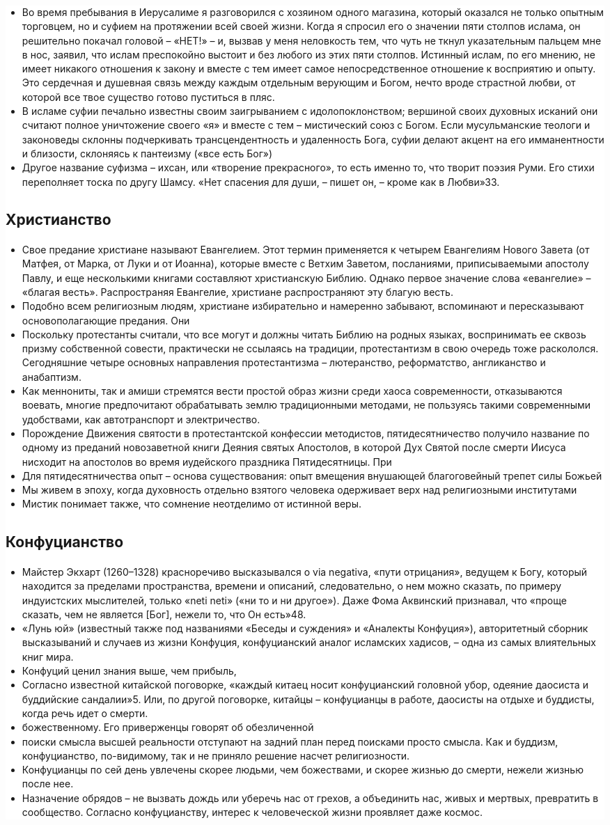- Во время пребывания в Иерусалиме я разговорился с хозяином одного магазина, который оказался не только опытным торговцем, но и суфием на протяжении всей своей жизни. Когда я спросил его о значении пяти столпов ислама, он решительно покачал головой – «НЕТ!» – и, вызвав у меня неловкость тем, что чуть не ткнул указательным пальцем мне в нос, заявил, что ислам преспокойно выстоит и без любого из этих пяти столпов. Истинный ислам, по его мнению, не имеет никакого отношения к закону и вместе с тем имеет самое непосредственное отношение к восприятию и опыту. Это сердечная и душевная связь между каждым отдельным верующим и Богом, нечто вроде страстной любви, от которой все твое существо готово пуститься в пляс.
- В исламе суфии печально известны своим заигрыванием с идолопоклонством; вершиной своих духовных исканий они считают полное уничтожение своего «я» и вместе с тем – мистический союз с Богом. Если мусульманские теологи и законоведы склонны подчеркивать трансцендентность и удаленность Бога, суфии делают акцент на его имманентности и близости, склоняясь к пантеизму («все есть Бог»)
- Другое название суфизма – ихсан, или «творение прекрасного», то есть именно то, что творит поэзия Руми. Его стихи переполняет тоска по другу Шамсу. «Нет спасения для души, – пишет он, – кроме как в Любви»33.

## Христианство

- Свое предание христиане называют Евангелием. Этот термин применяется к четырем Евангелиям Нового Завета (от Матфея, от Марка, от Луки и от Иоанна), которые вместе с Ветхим Заветом, посланиями, приписываемыми апостолу Павлу, и еще несколькими книгами составляют христианскую Библию. Однако первое значение слова «евангелие» – «благая весть». Распространяя Евангелие, христиане распространяют эту благую весть.
- Подобно всем религиозным людям, христиане избирательно и намеренно забывают, вспоминают и пересказывают основополагающие предания. Они
- Поскольку протестанты считали, что все могут и должны читать Библию на родных языках, воспринимать ее сквозь призму собственной совести, практически не ссылаясь на традиции, протестантизм в свою очередь тоже раскололся. Сегодняшние четыре основных направления протестантизма – лютеранство, реформатство, англиканство и анабаптизм.
- Как меннониты, так и амиши стремятся вести простой образ жизни среди хаоса современности, отказываются воевать, многие предпочитают обрабатывать землю традиционными методами, не пользуясь такими современными удобствами, как автотранспорт и электричество.
- Порождение Движения святости в протестантской конфессии методистов, пятидесятничество получило название по одному из преданий новозаветной книги Деяния святых Апостолов, в которой Дух Святой после смерти Иисуса нисходит на апостолов во время иудейского праздника Пятидесятницы. При
- Для пятидесятничества опыт – основа существования: опыт вмещения внушающей благоговейный трепет силы Божьей
- Мы живем в эпоху, когда духовность отдельно взятого человека одерживает верх над религиозными институтами
- Мистик понимает также, что сомнение неотделимо от истинной веры.

## Конфуцианство
- Майстер Экхарт (1260–1328) красноречиво высказывался о via negativa, «пути отрицания», ведущем к Богу, который находится за пределами пространства, времени и описаний, следовательно, о нем можно сказать, по примеру индуистских мыслителей, только «neti neti» («ни то и ни другое»). Даже Фома Аквинский признавал, что «проще сказать, чем не является [Бог], нежели то, что Он есть»48.
- «Лунь юй» (известный также под названиями «Беседы и суждения» и «Аналекты Конфуция»), авторитетный сборник высказываний и случаев из жизни Конфуция, конфуцианский аналог исламских хадисов, – одна из самых влиятельных книг мира.
- Конфуций ценил знания выше, чем прибыль,
- Согласно известной китайской поговорке, «каждый китаец носит конфуцианский головной убор, одеяние даосиста и буддийские сандалии»5. Или, по другой поговорке, китайцы – конфуцианцы в работе, даосисты на отдыхе и буддисты, когда речь идет о смерти.
- божественному. Его приверженцы говорят об обезличенной
- поиски смысла высшей реальности отступают на задний план перед поисками просто смысла. Как и буддизм, конфуцианство, по-видимому, так и не приняло решение насчет религиозности.
- Конфуцианцы по сей день увлечены скорее людьми, чем божествами, и скорее жизнью до смерти, нежели жизнью после нее.
- Назначение обрядов – не вызвать дождь или уберечь нас от грехов, а объединить нас, живых и мертвых, превратить в сообщество. Согласно конфуцианству, интерес к человеческой жизни проявляет даже космос.